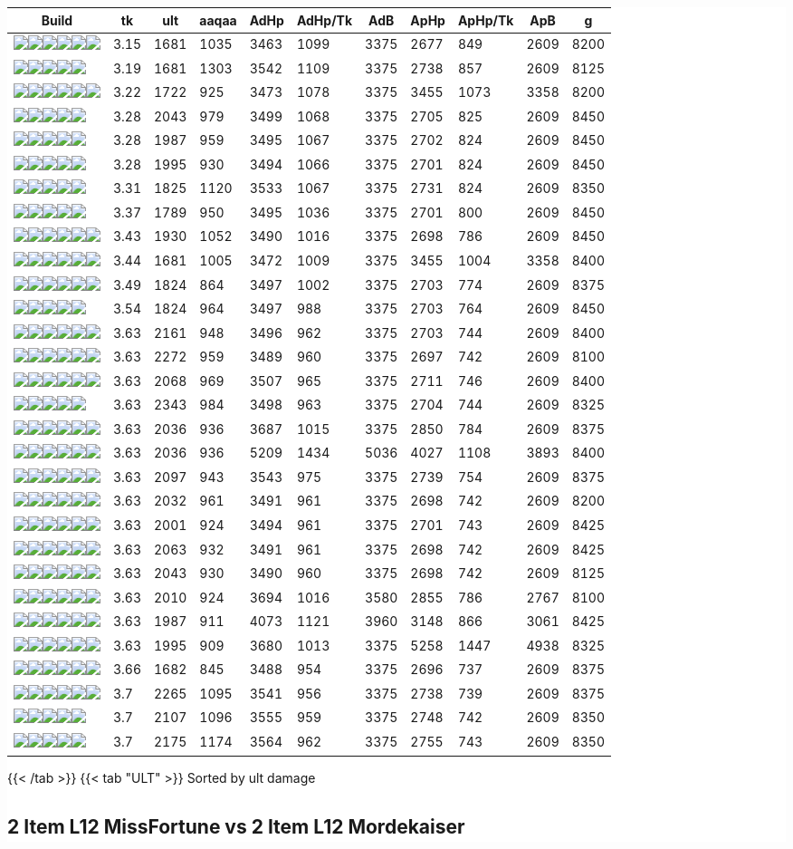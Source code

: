 



 Build |tk|ult|aaqaa|AdHp|AdHp/Tk|AdB|ApHp|ApHp/Tk|ApB|g
-|-|-|-|-|-|-|-|-|-|-
![](/item/6672.png)![](/item/3124.png)![](/item/1001.png)![](/item/1053.png)![](/item/1055.png)![](/item/1036.png)|3.15|1681|1035|3463|1099|3375|2677|849|2609|8200
![](/item/3153.png)![](/item/3124.png)![](/item/1001.png)![](/item/1055.png)![](/item/1037.png)|3.19|1681|1303|3542|1109|3375|2738|857|2609|8125
![](/item/6672.png)![](/item/3091.png)![](/item/1001.png)![](/item/1053.png)![](/item/1055.png)![](/item/1036.png)|3.22|1722|925|3473|1078|3375|3455|1073|3358|8200
![](/item/6672.png)![](/item/3036.png)![](/item/1053.png)![](/item/1055.png)![](/item/3006.png)|3.28|2043|979|3499|1068|3375|2705|825|2609|8450
![](/item/6672.png)![](/item/3033.png)![](/item/1053.png)![](/item/1055.png)![](/item/3006.png)|3.28|1987|959|3495|1067|3375|2702|824|2609|8450
![](/item/6672.png)![](/item/6676.png)![](/item/1053.png)![](/item/1055.png)![](/item/3006.png)|3.28|1995|930|3494|1066|3375|2701|824|2609|8450
![](/item/6672.png)![](/item/3153.png)![](/item/1001.png)![](/item/1055.png)![](/item/1038.png)|3.31|1825|1120|3533|1067|3375|2731|824|2609|8350
![](/item/6672.png)![](/item/3087.png)![](/item/1053.png)![](/item/1055.png)![](/item/3006.png)|3.37|1789|950|3495|1036|3375|2701|800|2609|8450
![](/item/6672.png)![](/item/6671.png)![](/item/1053.png)![](/item/1055.png)![](/item/1036.png)![](/item/1036.png)|3.43|1930|1052|3490|1016|3375|2698|786|2609|8450
![](/item/3124.png)![](/item/3091.png)![](/item/1001.png)![](/item/1053.png)![](/item/1055.png)![](/item/1036.png)|3.44|1681|1005|3472|1009|3375|3455|1004|3358|8400
![](/item/6672.png)![](/item/3046.png)![](/item/1053.png)![](/item/1055.png)![](/item/1037.png)![](/item/1036.png)|3.49|1824|864|3497|1002|3375|2703|774|2609|8375
![](/item/6672.png)![](/item/3095.png)![](/item/1053.png)![](/item/1055.png)![](/item/3006.png)|3.54|1824|964|3497|988|3375|2703|764|2609|8450
![](/item/6672.png)![](/item/6675.png)![](/item/1001.png)![](/item/1053.png)![](/item/1055.png)![](/item/1036.png)|3.63|2161|948|3496|962|3375|2703|744|2609|8400
![](/item/6672.png)![](/item/6691.png)![](/item/1001.png)![](/item/1053.png)![](/item/1055.png)![](/item/1036.png)|3.63|2272|959|3489|960|3375|2697|742|2609|8100
![](/item/6672.png)![](/item/3031.png)![](/item/1001.png)![](/item/1053.png)![](/item/1055.png)![](/item/1036.png)|3.63|2068|969|3507|965|3375|2711|746|2609|8400
![](/item/6672.png)![](/item/3142.png)![](/item/1053.png)![](/item/1055.png)![](/item/1037.png)|3.63|2343|984|3498|963|3375|2704|744|2609|8325
![](/item/6672.png)![](/item/3072.png)![](/item/1001.png)![](/item/1055.png)![](/item/1037.png)![](/item/1036.png)|3.63|2036|936|3687|1015|3375|2850|784|2609|8375
![](/item/6672.png)![](/item/6673.png)![](/item/1001.png)![](/item/1055.png)![](/item/1038.png)![](/item/1036.png)|3.63|2036|936|5209|1434|5036|4027|1108|3893|8400
![](/item/6672.png)![](/item/3074.png)![](/item/1001.png)![](/item/1055.png)![](/item/1037.png)![](/item/1036.png)|3.63|2097|943|3543|975|3375|2739|754|2609|8375
![](/item/6672.png)![](/item/6694.png)![](/item/1001.png)![](/item/1053.png)![](/item/1055.png)![](/item/1036.png)|3.63|2032|961|3491|961|3375|2698|742|2609|8200
![](/item/6672.png)![](/item/3508.png)![](/item/1001.png)![](/item/1053.png)![](/item/1055.png)![](/item/1037.png)|3.63|2001|924|3494|961|3375|2701|743|2609|8425
![](/item/6672.png)![](/item/3004.png)![](/item/1001.png)![](/item/1053.png)![](/item/1055.png)![](/item/1037.png)|3.63|2063|932|3491|961|3375|2698|742|2609|8425
![](/item/6672.png)![](/item/6695.png)![](/item/1001.png)![](/item/1053.png)![](/item/1055.png)![](/item/1037.png)|3.63|2043|930|3490|960|3375|2698|742|2609|8125
![](/item/6672.png)![](/item/6692.png)![](/item/1001.png)![](/item/1053.png)![](/item/1055.png)![](/item/1036.png)|3.63|2010|924|3694|1016|3580|2855|786|2767|8100
![](/item/6672.png)![](/item/3814.png)![](/item/1001.png)![](/item/1053.png)![](/item/1055.png)![](/item/1037.png)|3.63|1987|911|4073|1121|3960|3148|866|3061|8425
![](/item/6672.png)![](/item/3156.png)![](/item/1001.png)![](/item/1053.png)![](/item/1055.png)![](/item/1037.png)|3.63|1995|909|3680|1013|3375|5258|1447|4938|8325
![](/item/6672.png)![](/item/3085.png)![](/item/1053.png)![](/item/1055.png)![](/item/1037.png)![](/item/1036.png)|3.66|1682|845|3488|954|3375|2696|737|2609|8375
![](/item/3153.png)![](/item/6691.png)![](/item/1001.png)![](/item/1055.png)![](/item/1037.png)![](/item/1036.png)|3.7|2265|1095|3541|956|3375|2738|739|2609|8375
![](/item/3153.png)![](/item/6676.png)![](/item/1001.png)![](/item/1055.png)![](/item/1038.png)|3.7|2107|1096|3555|959|3375|2748|742|2609|8350
![](/item/3153.png)![](/item/3036.png)![](/item/1001.png)![](/item/1055.png)![](/item/1038.png)|3.7|2175|1174|3564|962|3375|2755|743|2609|8350
{{< /tab >}}
{{< tab "ULT" >}}
Sorted by ult damage
## 2 Item L12 MissFortune vs 2 Item L12 Mordekaiser
